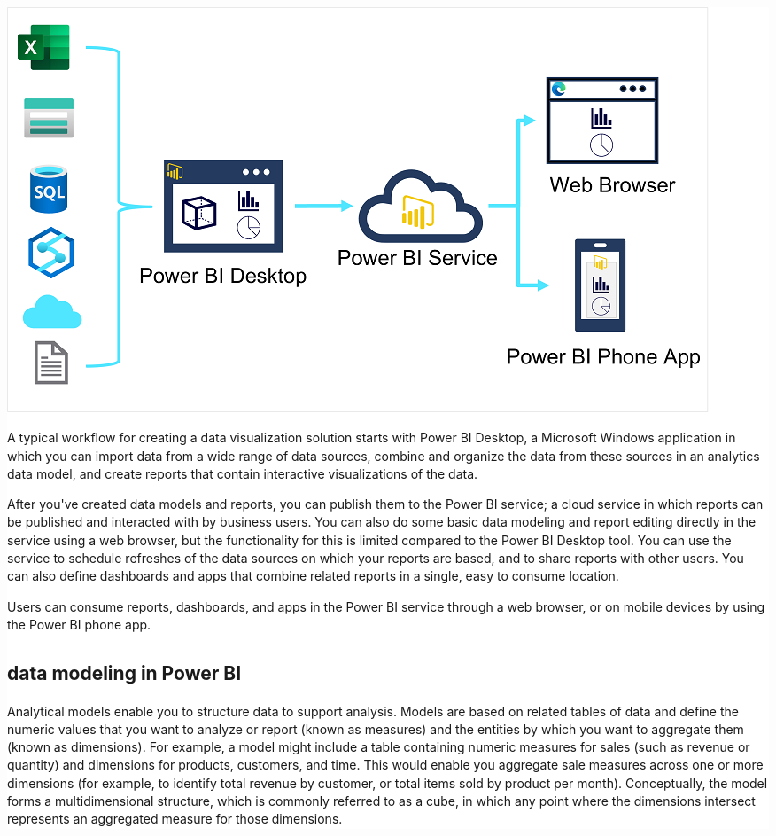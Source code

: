 ![a](img/2025-01-14-11-29-52.png)

A typical workflow for creating a data visualization solution starts with Power BI Desktop, a Microsoft Windows application in which you can import data from a wide range of data sources, combine and organize the data from these sources in an analytics data model, and create reports that contain interactive visualizations of the data.

After you've created data models and reports, you can publish them to the Power BI service; a cloud service in which reports can be published and interacted with by business users. You can also do some basic data modeling and report editing directly in the service using a web browser, but the functionality for this is limited compared to the Power BI Desktop tool. You can use the service to schedule refreshes of the data sources on which your reports are based, and to share reports with other users. You can also define dashboards and apps that combine related reports in a single, easy to consume location.

Users can consume reports, dashboards, and apps in the Power BI service through a web browser, or on mobile devices by using the Power BI phone app.

## data modeling in Power BI

Analytical models enable you to structure data to support analysis. Models are based on related tables of data and define the numeric values that you want to analyze or report (known as measures) and the entities by which you want to aggregate them (known as dimensions). For example, a model might include a table containing numeric measures for sales (such as revenue or quantity) and dimensions for products, customers, and time. This would enable you aggregate sale measures across one or more dimensions (for example, to identify total revenue by customer, or total items sold by product per month). Conceptually, the model forms a multidimensional structure, which is commonly referred to as a cube, in which any point where the dimensions intersect represents an aggregated measure for those dimensions.
